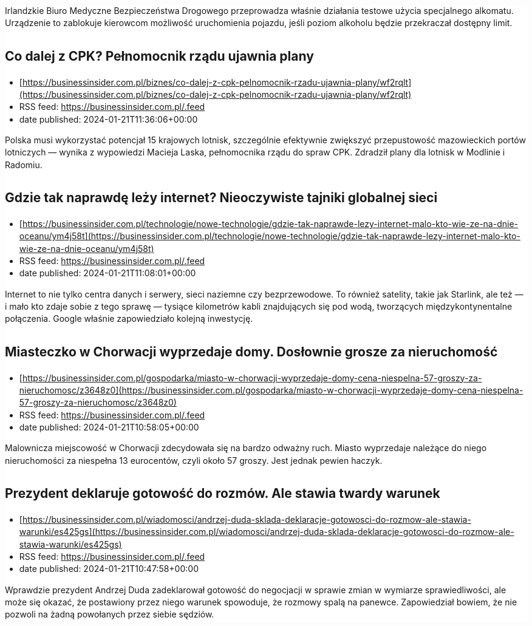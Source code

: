 Irlandzkie Biuro Medyczne Bezpieczeństwa Drogowego przeprowadza właśnie działania testowe użycia specjalnego alkomatu. Urządzenie to zablokuje kierowcom możliwość uruchomienia pojazdu, jeśli poziom alkoholu będzie przekraczał dostępny limit.

## Co dalej z CPK? Pełnomocnik rządu ujawnia plany
 - [https://businessinsider.com.pl/biznes/co-dalej-z-cpk-pelnomocnik-rzadu-ujawnia-plany/wf2rqlt](https://businessinsider.com.pl/biznes/co-dalej-z-cpk-pelnomocnik-rzadu-ujawnia-plany/wf2rqlt)
 - RSS feed: https://businessinsider.com.pl/.feed
 - date published: 2024-01-21T11:36:06+00:00

Polska musi wykorzystać potencjał 15 krajowych lotnisk, szczególnie efektywnie zwiększyć przepustowość mazowieckich portów lotniczych — wynika z wypowiedzi Macieja Laska, pełnomocnika rządu do spraw CPK. Zdradził plany dla lotnisk w Modlinie i Radomiu.

## Gdzie tak naprawdę leży internet? Nieoczywiste tajniki globalnej sieci
 - [https://businessinsider.com.pl/technologie/nowe-technologie/gdzie-tak-naprawde-lezy-internet-malo-kto-wie-ze-na-dnie-oceanu/ym4j58t](https://businessinsider.com.pl/technologie/nowe-technologie/gdzie-tak-naprawde-lezy-internet-malo-kto-wie-ze-na-dnie-oceanu/ym4j58t)
 - RSS feed: https://businessinsider.com.pl/.feed
 - date published: 2024-01-21T11:08:01+00:00

Internet to nie tylko centra danych i serwery, sieci naziemne czy bezprzewodowe. To również satelity, takie jak Starlink, ale też — i mało kto zdaje sobie z tego sprawę — tysiące kilometrów kabli znajdujących się pod wodą, tworzących międzykontynentalne połączenia. Google właśnie zapowiedziało kolejną inwestycję.

## Miasteczko w Chorwacji wyprzedaje domy. Dosłownie grosze za nieruchomość
 - [https://businessinsider.com.pl/gospodarka/miasto-w-chorwacji-wyprzedaje-domy-cena-niespelna-57-groszy-za-nieruchomosc/z3648z0](https://businessinsider.com.pl/gospodarka/miasto-w-chorwacji-wyprzedaje-domy-cena-niespelna-57-groszy-za-nieruchomosc/z3648z0)
 - RSS feed: https://businessinsider.com.pl/.feed
 - date published: 2024-01-21T10:58:05+00:00

Malownicza miejscowość w Chorwacji zdecydowała się na bardzo odważny ruch. Miasto wyprzedaje należące do niego nieruchomości za niespełna 13 eurocentów, czyli około 57 groszy. Jest jednak pewien haczyk.

## Prezydent deklaruje gotowość do rozmów. Ale stawia twardy warunek
 - [https://businessinsider.com.pl/wiadomosci/andrzej-duda-sklada-deklaracje-gotowosci-do-rozmow-ale-stawia-warunki/es425gs](https://businessinsider.com.pl/wiadomosci/andrzej-duda-sklada-deklaracje-gotowosci-do-rozmow-ale-stawia-warunki/es425gs)
 - RSS feed: https://businessinsider.com.pl/.feed
 - date published: 2024-01-21T10:47:58+00:00

Wprawdzie prezydent Andrzej Duda zadeklarował gotowość do negocjacji w sprawie zmian w wymiarze sprawiedliwości, ale może się okazać, że postawiony przez niego warunek spowoduje, że rozmowy spalą na panewce. Zapowiedział bowiem, że nie pozwoli na żadną powołanych przez siebie sędziów.
